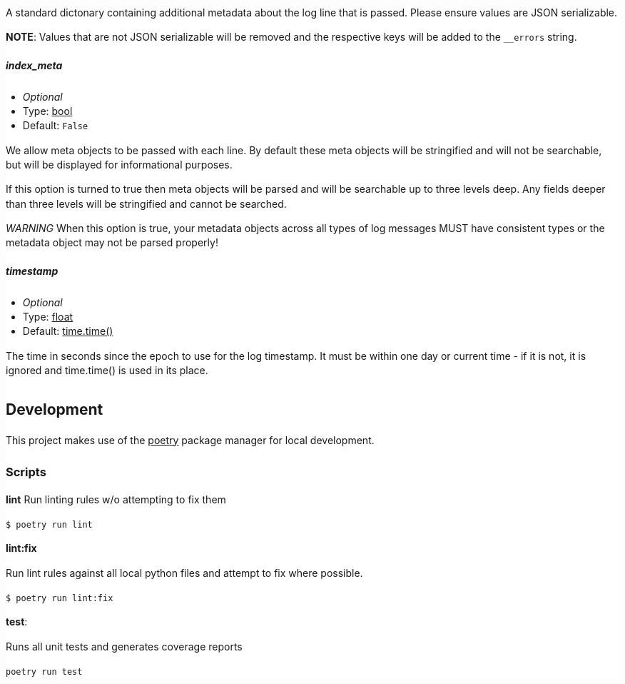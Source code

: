 A standard dictonary containing additional metadata about the log line that is passed. Please ensure values are JSON serializable.

**NOTE**: Values that are not JSON serializable will be removed and the respective keys will be added to the `__errors` string.

##### index_meta

* _Optional_
* Type: [bool][]
* Default: `False`

We allow meta objects to be passed with each line. By default these meta objects will be stringified and will not be
searchable, but will be displayed for informational purposes.

If this option is turned to true then meta objects will be parsed and will be searchable up to three levels deep. Any fields deeper than three levels will be stringified and cannot be searched.

*WARNING* When this option is true, your metadata objects across all types of log messages MUST have consistent types or the metadata object may not be parsed properly!

##### timestamp

* _Optional_
* Type: [float][]
* Default: [time.time()][]

The time in seconds since the epoch to use for the log timestamp. It must be within one day or current time - if it is not, it is ignored and time.time() is used in its place.


## Development

This project makes use of the [poetry][] package manager for local development.

### Scripts

**lint**
Run linting rules w/o attempting to fix them

```shell
$ poetry run lint
```


**lint:fix**

Run lint rules against all local python files and attempt to fix where possible.


```shell
$ poetry run lint:fix
```

**test**:

Runs all unit tests and generates coverage reports

```shell
poetry run test
```


[bool]: https://docs.python.org/3/library/stdtypes.html#boolean-values
[dict]: https://docs.python.org/3/library/stdtypes.html#mapping-types-dict
[int]: https://docs.python.org/3/library/functions.html#int
[float]: https://docs.python.org/3/library/functions.html#float
[string]: https://docs.python.org/3/library/string.html
[list]: https://docs.python.org/3/library/stdtypes.html#list
[time.time()]: https://docs.python.org/3/library/time.html?#time.time
[poetry]: https://python-poetry.org
[LogDNA]: https://logdna.com/
[LogRecord]: https://docs.python.org/2/library/logging.html#logrecord-objects
[fileConfig]: https://docs.python.org/2/library/logging.config.html#logging.config.fileConfig